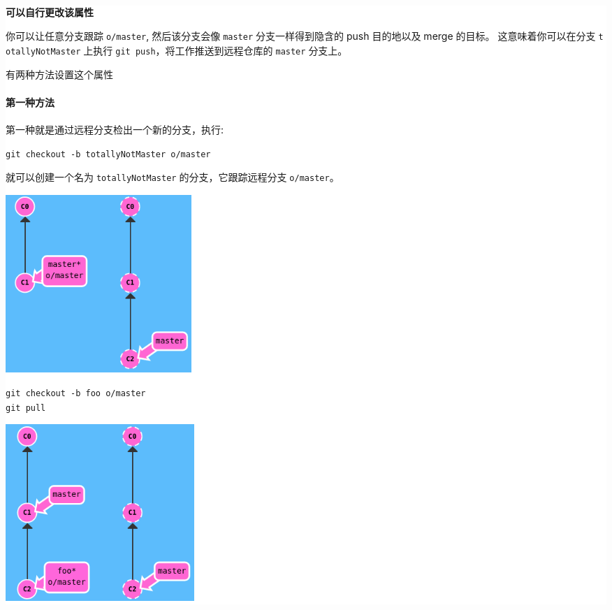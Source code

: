 **可以自行更改该属性**

你可以让任意分支跟踪 `o/master`, 然后该分支会像 `master` 分支一样得到隐含的 push 目的地以及 merge 的目标。 这意味着你可以在分支 `totallyNotMaster` 上执行 `git push`，将工作推送到远程仓库的 `master` 分支上。

有两种方法设置这个属性

#### 第一种方法

第一种就是通过远程分支检出一个新的分支，执行:

```shell
git checkout -b totallyNotMaster o/master
```

就可以创建一个名为 `totallyNotMaster` 的分支，它跟踪远程分支 `o/master`。

<img src="Photo/远程跟踪分支1_0.png" style="zoom:80%;" >

```shell
git checkout -b foo o/master
git pull
```

<img src="Photo/远程跟踪分支1_1.png" style="zoom:80%;" >
